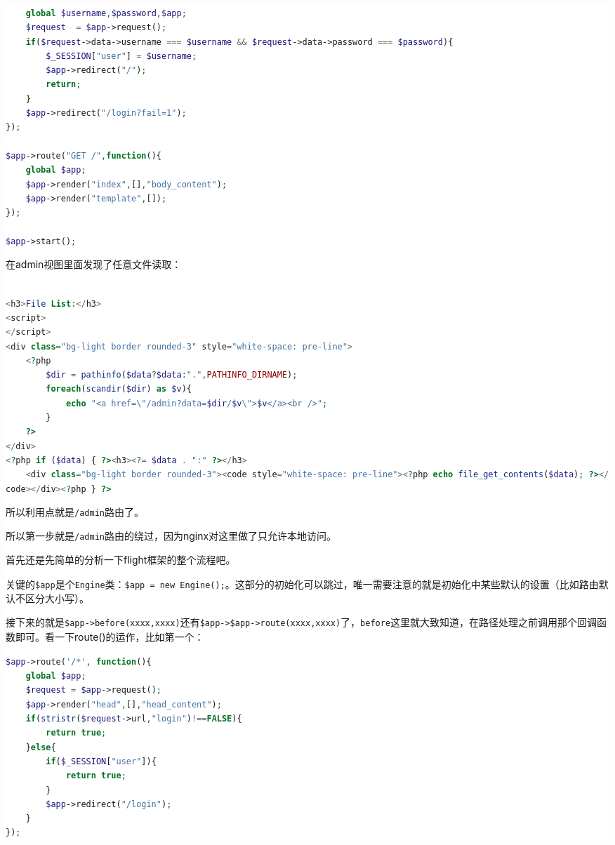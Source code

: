 ```php
    global $username,$password,$app;
    $request  = $app->request();
    if($request->data->username === $username && $request->data->password === $password){
        $_SESSION["user"] = $username;
        $app->redirect("/");
        return;
    }
    $app->redirect("/login?fail=1");
});

$app->route("GET /",function(){
    global $app;
    $app->render("index",[],"body_content");
    $app->render("template",[]);
});

$app->start();

```

在admin视图里面发现了任意文件读取：

```php

<h3>File List:</h3>
<script>
</script>
<div class="bg-light border rounded-3" style="white-space: pre-line">
    <?php
        $dir = pathinfo($data?$data:".",PATHINFO_DIRNAME);
        foreach(scandir($dir) as $v){
            echo "<a href=\"/admin?data=$dir/$v\">$v</a><br />";
        }
    ?>
</div>
<?php if ($data) { ?><h3><?= $data . ":" ?></h3>
    <div class="bg-light border rounded-3"><code style="white-space: pre-line"><?php echo file_get_contents($data); ?></code></div><?php } ?>
```

所以利用点就是`/admin`路由了。

所以第一步就是`/admin`路由的绕过，因为nginx对这里做了只允许本地访问。



首先还是先简单的分析一下flight框架的整个流程吧。

关键的`$app`是个`Engine`类：`$app = new Engine();`。这部分的初始化可以跳过，唯一需要注意的就是初始化中某些默认的设置（比如路由默认不区分大小写）。

接下来的就是`$app->before(xxxx,xxxx)`还有`$app->$app->route(xxxx,xxxx)`了，`before`这里就大致知道，在路径处理之前调用那个回调函数即可。看一下route()的运作，比如第一个：

```php
$app->route('/*', function(){
    global $app;
    $request = $app->request();
    $app->render("head",[],"head_content");
    if(stristr($request->url,"login")!==FALSE){
        return true;
    }else{
        if($_SESSION["user"]){
            return true;
        }
        $app->redirect("/login");
    }
});
```
